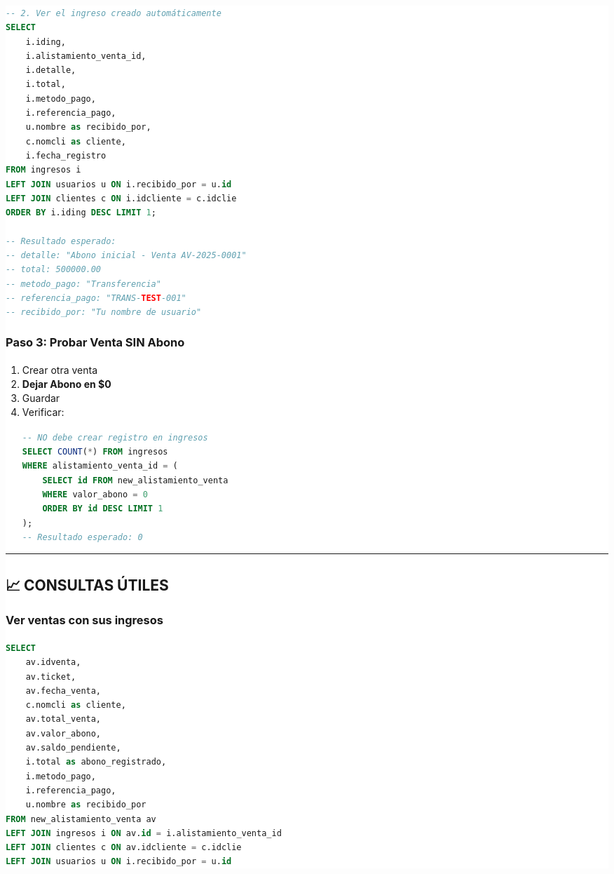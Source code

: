```sql
-- 2. Ver el ingreso creado automáticamente
SELECT
    i.iding,
    i.alistamiento_venta_id,
    i.detalle,
    i.total,
    i.metodo_pago,
    i.referencia_pago,
    u.nombre as recibido_por,
    c.nomcli as cliente,
    i.fecha_registro
FROM ingresos i
LEFT JOIN usuarios u ON i.recibido_por = u.id
LEFT JOIN clientes c ON i.idcliente = c.idclie
ORDER BY i.iding DESC LIMIT 1;

-- Resultado esperado:
-- detalle: "Abono inicial - Venta AV-2025-0001"
-- total: 500000.00
-- metodo_pago: "Transferencia"
-- referencia_pago: "TRANS-TEST-001"
-- recibido_por: "Tu nombre de usuario"
```

### Paso 3: Probar Venta SIN Abono

1. Crear otra venta
2. **Dejar Abono en $0**
3. Guardar
4. Verificar:
   ```sql
   -- NO debe crear registro en ingresos
   SELECT COUNT(*) FROM ingresos
   WHERE alistamiento_venta_id = (
       SELECT id FROM new_alistamiento_venta
       WHERE valor_abono = 0
       ORDER BY id DESC LIMIT 1
   );
   -- Resultado esperado: 0
   ```

---

## 📈 CONSULTAS ÚTILES

### Ver ventas con sus ingresos

```sql
SELECT
    av.idventa,
    av.ticket,
    av.fecha_venta,
    c.nomcli as cliente,
    av.total_venta,
    av.valor_abono,
    av.saldo_pendiente,
    i.total as abono_registrado,
    i.metodo_pago,
    i.referencia_pago,
    u.nombre as recibido_por
FROM new_alistamiento_venta av
LEFT JOIN ingresos i ON av.id = i.alistamiento_venta_id
LEFT JOIN clientes c ON av.idcliente = c.idclie
LEFT JOIN usuarios u ON i.recibido_por = u.id
```